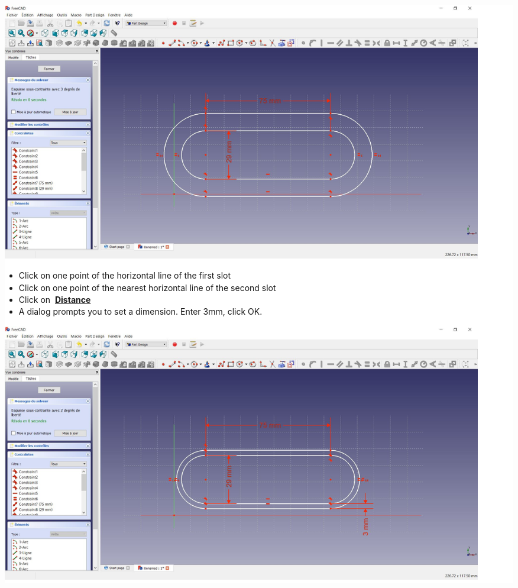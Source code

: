 <img alt="" src=images/TBHS2-5.JPG  style="width:800px;">

-   Click on one point of the horizontal line of the first slot
-   Click on one point of the nearest horizontal line of the second slot
-   Click on <img alt="" src=images/Constraint_Length.png  style="width:32px;"> [**Distance**](Sketcher_ConstrainDistance.md)
-   A dialog prompts you to set a dimension. Enter 3mm, click OK.

<img alt="" src=images/TBHS2-6.JPG  style="width:800px;">
